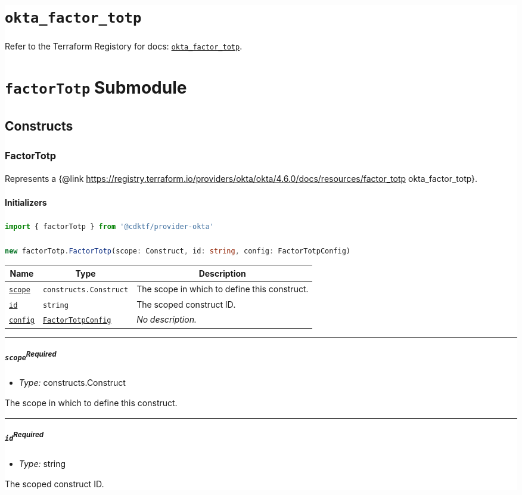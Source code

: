 # `okta_factor_totp`

Refer to the Terraform Registory for docs: [`okta_factor_totp`](https://registry.terraform.io/providers/okta/okta/4.6.0/docs/resources/factor_totp).

# `factorTotp` Submodule <a name="`factorTotp` Submodule" id="@cdktf/provider-okta.factorTotp"></a>

## Constructs <a name="Constructs" id="Constructs"></a>

### FactorTotp <a name="FactorTotp" id="@cdktf/provider-okta.factorTotp.FactorTotp"></a>

Represents a {@link https://registry.terraform.io/providers/okta/okta/4.6.0/docs/resources/factor_totp okta_factor_totp}.

#### Initializers <a name="Initializers" id="@cdktf/provider-okta.factorTotp.FactorTotp.Initializer"></a>

```typescript
import { factorTotp } from '@cdktf/provider-okta'

new factorTotp.FactorTotp(scope: Construct, id: string, config: FactorTotpConfig)
```

| **Name** | **Type** | **Description** |
| --- | --- | --- |
| <code><a href="#@cdktf/provider-okta.factorTotp.FactorTotp.Initializer.parameter.scope">scope</a></code> | <code>constructs.Construct</code> | The scope in which to define this construct. |
| <code><a href="#@cdktf/provider-okta.factorTotp.FactorTotp.Initializer.parameter.id">id</a></code> | <code>string</code> | The scoped construct ID. |
| <code><a href="#@cdktf/provider-okta.factorTotp.FactorTotp.Initializer.parameter.config">config</a></code> | <code><a href="#@cdktf/provider-okta.factorTotp.FactorTotpConfig">FactorTotpConfig</a></code> | *No description.* |

---

##### `scope`<sup>Required</sup> <a name="scope" id="@cdktf/provider-okta.factorTotp.FactorTotp.Initializer.parameter.scope"></a>

- *Type:* constructs.Construct

The scope in which to define this construct.

---

##### `id`<sup>Required</sup> <a name="id" id="@cdktf/provider-okta.factorTotp.FactorTotp.Initializer.parameter.id"></a>

- *Type:* string

The scoped construct ID.
